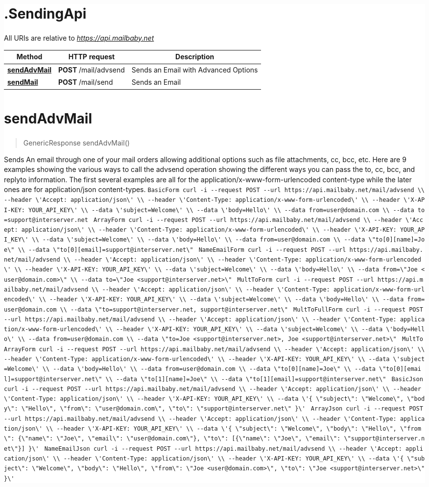 # .SendingApi

All URIs are relative to *https://api.mailbaby.net*

Method | HTTP request | Description
------------- | ------------- | -------------
[**sendAdvMail**](SendingApi.md#sendAdvMail) | **POST** /mail/advsend | Sends an Email with Advanced Options
[**sendMail**](SendingApi.md#sendMail) | **POST** /mail/send | Sends an Email


# **sendAdvMail**
> GenericResponse sendAdvMail()

Sends An email through one of your mail orders allowing additional options such as file attachments, cc, bcc, etc.  Here are 9 examples showing the various ways to call the advsend operation showing the different ways you can pass the to, cc, bcc, and replyto information. The first several examples are all for the application/x-www-form-urlencoded content-type while the later ones are for application/json content-types.  ```BasicForm curl -i --request POST --url https://api.mailbaby.net/mail/advsend \\ --header \'Accept: application/json\' \\ --header \'Content-Type: application/x-www-form-urlencoded\' \\ --header \'X-API-KEY: YOUR_API_KEY\' \\ --data \'subject=Welcome\' \\ --data \'body=Hello\' \\ --data from=user@domain.com \\ --data to=support@interserver.net ```  ```ArrayForm curl -i --request POST --url https://api.mailbaby.net/mail/advsend \\ --header \'Accept: application/json\' \\ --header \'Content-Type: application/x-www-form-urlencoded\' \\ --header \'X-API-KEY: YOUR_API_KEY\' \\ --data \'subject=Welcome\' \\ --data \'body=Hello\' \\ --data from=user@domain.com \\ --data \"to[0][name]=Joe\" \\ --data \"to[0][email]=support@interserver.net\" ```  ```NameEmailForm curl -i --request POST --url https://api.mailbaby.net/mail/advsend \\ --header \'Accept: application/json\' \\ --header \'Content-Type: application/x-www-form-urlencoded\' \\ --header \'X-API-KEY: YOUR_API_KEY\' \\ --data \'subject=Welcome\' \\ --data \'body=Hello\' \\ --data from=\"Joe <user@domain.com>\" \\ --data to=\"Joe <support@interserver.net>\" ```  ```MultToForm curl -i --request POST --url https://api.mailbaby.net/mail/advsend \\ --header \'Accept: application/json\' \\ --header \'Content-Type: application/x-www-form-urlencoded\' \\ --header \'X-API-KEY: YOUR_API_KEY\' \\ --data \'subject=Welcome\' \\ --data \'body=Hello\' \\ --data from=user@domain.com \\ --data \"to=support@interserver.net, support@interserver.net\" ```  ```MultToFullForm curl -i --request POST --url https://api.mailbaby.net/mail/advsend \\ --header \'Accept: application/json\' \\ --header \'Content-Type: application/x-www-form-urlencoded\' \\ --header \'X-API-KEY: YOUR_API_KEY\' \\ --data \'subject=Welcome\' \\ --data \'body=Hello\' \\ --data from=user@domain.com \\ --data \"to=Joe <support@interserver.net>, Joe <support@interserver.net>\" ```  ```MultToArrayForm curl -i --request POST --url https://api.mailbaby.net/mail/advsend \\ --header \'Accept: application/json\' \\ --header \'Content-Type: application/x-www-form-urlencoded\' \\ --header \'X-API-KEY: YOUR_API_KEY\' \\ --data \'subject=Welcome\' \\ --data \'body=Hello\' \\ --data from=user@domain.com \\ --data \"to[0][name]=Joe\" \\ --data \"to[0][email]=support@interserver.net\" \\ --data \"to[1][name]=Joe\" \\ --data \"to[1][email]=support@interserver.net\" ```  ```BasicJson curl -i --request POST --url https://api.mailbaby.net/mail/advsend \\ --header \'Accept: application/json\' \\ --header \'Content-Type: application/json\' \\ --header \'X-API-KEY: YOUR_API_KEY\' \\ --data \'{ \"subject\": \"Welcome\", \"body\": \"Hello\", \"from\": \"user@domain.com\", \"to\": \"support@interserver.net\" }\' ```  ```ArrayJson curl -i --request POST --url https://api.mailbaby.net/mail/advsend \\ --header \'Accept: application/json\' \\ --header \'Content-Type: application/json\' \\ --header \'X-API-KEY: YOUR_API_KEY\' \\ --data \'{ \"subject\": \"Welcome\", \"body\": \"Hello\", \"from\": {\"name\": \"Joe\", \"email\": \"user@domain.com\"}, \"to\": [{\"name\": \"Joe\", \"email\": \"support@interserver.net\"}] }\' ```  ```NameEmailJson curl -i --request POST --url https://api.mailbaby.net/mail/advsend \\ --header \'Accept: application/json\' \\ --header \'Content-Type: application/json\' \\ --header \'X-API-KEY: YOUR_API_KEY\' \\ --data \'{ \"subject\": \"Welcome\", \"body\": \"Hello\", \"from\": \"Joe <user@domain.com>\", \"to\": \"Joe <support@interserver.net>\" }\' ``` 
